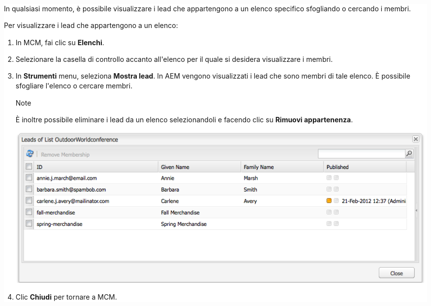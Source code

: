 In qualsiasi momento, è possibile visualizzare i lead che appartengono a un elenco specifico sfogliando o cercando i membri.

Per visualizzare i lead che appartengono a un elenco:

1. In MCM, fai clic su **Elenchi**.

1. Selezionare la casella di controllo accanto all&#39;elenco per il quale si desidera visualizzare i membri.

1. In **Strumenti** menu, seleziona **Mostra lead**. In AEM vengono visualizzati i lead che sono membri di tale elenco. È possibile sfogliare l&#39;elenco o cercare membri.

   >[!NOTE]
   >
   >È inoltre possibile eliminare i lead da un elenco selezionandoli e facendo clic su **Rimuovi appartenenza**.

   ![screen_shot_2012-02-21at10828pm](assets/screen_shot_2012-02-21at10828pm.png)

1. Clic **Chiudi** per tornare a MCM.
